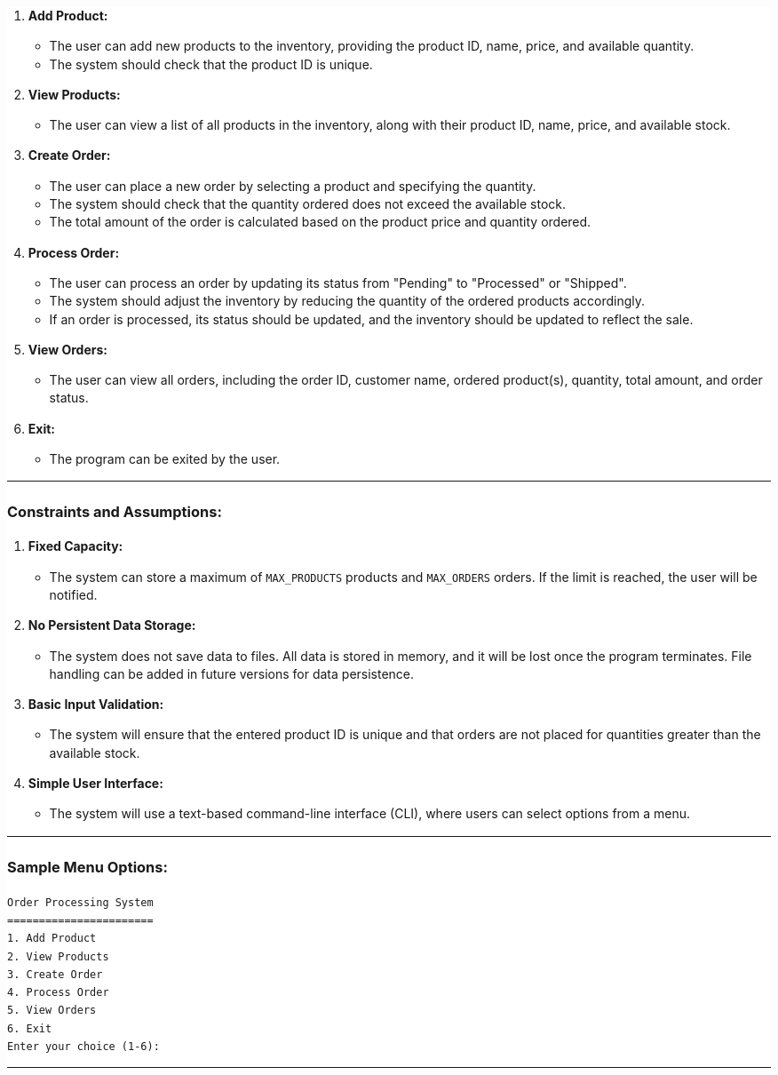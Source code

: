 1. **Add Product:**
   - The user can add new products to the inventory, providing the product ID, name, price, and available quantity.
   - The system should check that the product ID is unique.

2. **View Products:**
   - The user can view a list of all products in the inventory, along with their product ID, name, price, and available stock.

3. **Create Order:**
   - The user can place a new order by selecting a product and specifying the quantity.
   - The system should check that the quantity ordered does not exceed the available stock.
   - The total amount of the order is calculated based on the product price and quantity ordered.

4. **Process Order:**
   - The user can process an order by updating its status from "Pending" to "Processed" or "Shipped".
   - The system should adjust the inventory by reducing the quantity of the ordered products accordingly.
   - If an order is processed, its status should be updated, and the inventory should be updated to reflect the sale.

5. **View Orders:**
   - The user can view all orders, including the order ID, customer name, ordered product(s), quantity, total amount, and order status.

6. **Exit:**
   - The program can be exited by the user.

---

### **Constraints and Assumptions:**

1. **Fixed Capacity:**
   - The system can store a maximum of `MAX_PRODUCTS` products and `MAX_ORDERS` orders. If the limit is reached, the user will be notified.

2. **No Persistent Data Storage:**
   - The system does not save data to files. All data is stored in memory, and it will be lost once the program terminates. File handling can be added in future versions for data persistence.

3. **Basic Input Validation:**
   - The system will ensure that the entered product ID is unique and that orders are not placed for quantities greater than the available stock.

4. **Simple User Interface:**
   - The system will use a text-based command-line interface (CLI), where users can select options from a menu.

---

### **Sample Menu Options:**

```
Order Processing System
=======================
1. Add Product
2. View Products
3. Create Order
4. Process Order
5. View Orders
6. Exit
Enter your choice (1-6):
```

---